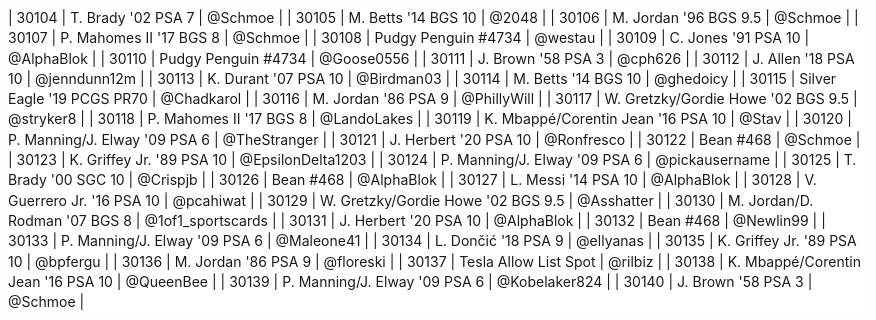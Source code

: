 | 30104 |  T. Brady &#039;02 PSA 7 | \@Schmoe |
| 30105 |  M. Betts &#039;14 BGS 10 | \@2048 |
| 30106 |  M. Jordan &#039;96 BGS 9.5 | \@Schmoe |
| 30107 |  P. Mahomes II &#039;17 BGS 8 | \@Schmoe |
| 30108 |  Pudgy Penguin #4734 | \@westau |
| 30109 |  C. Jones &#039;91 PSA 10 | \@AlphaBlok |
| 30110 |  Pudgy Penguin #4734 | \@Goose0556 |
| 30111 |  J. Brown &#039;58 PSA 3 | \@cph626 |
| 30112 |  J. Allen &#039;18 PSA 10 | \@jenndunn12m |
| 30113 |  K. Durant &#039;07 PSA 10 | \@Birdman03 |
| 30114 |  M. Betts &#039;14 BGS 10 | \@ghedoicy |
| 30115 |  Silver Eagle &#039;19 PCGS PR70 | \@Chadkarol |
| 30116 |  M. Jordan &#039;86 PSA 9 | \@PhillyWill |
| 30117 |  W. Gretzky/Gordie Howe &#039;02 BGS 9.5 | \@stryker8 |
| 30118 |  P. Mahomes II &#039;17 BGS 8 | \@LandoLakes |
| 30119 |  K. Mbappé/Corentin Jean &#039;16 PSA 10 | \@Stav |
| 30120 |  P. Manning/J. Elway &#039;09 PSA 6 | \@TheStranger |
| 30121 |  J. Herbert &#039;20 PSA 10 | \@Ronfresco |
| 30122 |  Bean #468 | \@Schmoe |
| 30123 |  K. Griffey Jr. &#039;89 PSA 10 | \@EpsilonDelta1203 |
| 30124 |  P. Manning/J. Elway &#039;09 PSA 6 | \@pickausername |
| 30125 |  T. Brady &#039;00 SGC 10 | \@Crispjb |
| 30126 |  Bean #468 | \@AlphaBlok |
| 30127 |  L. Messi &#039;14 PSA 10 | \@AlphaBlok |
| 30128 |  V. Guerrero Jr. &#039;16 PSA 10 | \@pcahiwat |
| 30129 |  W. Gretzky/Gordie Howe &#039;02 BGS 9.5 | \@Asshatter |
| 30130 |  M. Jordan/D. Rodman &#039;07 BGS 8 | \@1of1_sportscards |
| 30131 |  J. Herbert &#039;20 PSA 10 | \@AlphaBlok |
| 30132 |  Bean #468 | \@Newlin99 |
| 30133 |  P. Manning/J. Elway &#039;09 PSA 6 | \@Maleone41 |
| 30134 |  L. Dončić &#039;18 PSA 9 | \@ellyanas |
| 30135 |  K. Griffey Jr. &#039;89 PSA 10 | \@bpfergu |
| 30136 |  M. Jordan &#039;86 PSA 9 | \@floreski |
| 30137 |  Tesla Allow List Spot | \@rilbiz |
| 30138 |  K. Mbappé/Corentin Jean &#039;16 PSA 10 | \@QueenBee |
| 30139 |  P. Manning/J. Elway &#039;09 PSA 6 | \@Kobelaker824 |
| 30140 |  J. Brown &#039;58 PSA 3 | \@Schmoe |